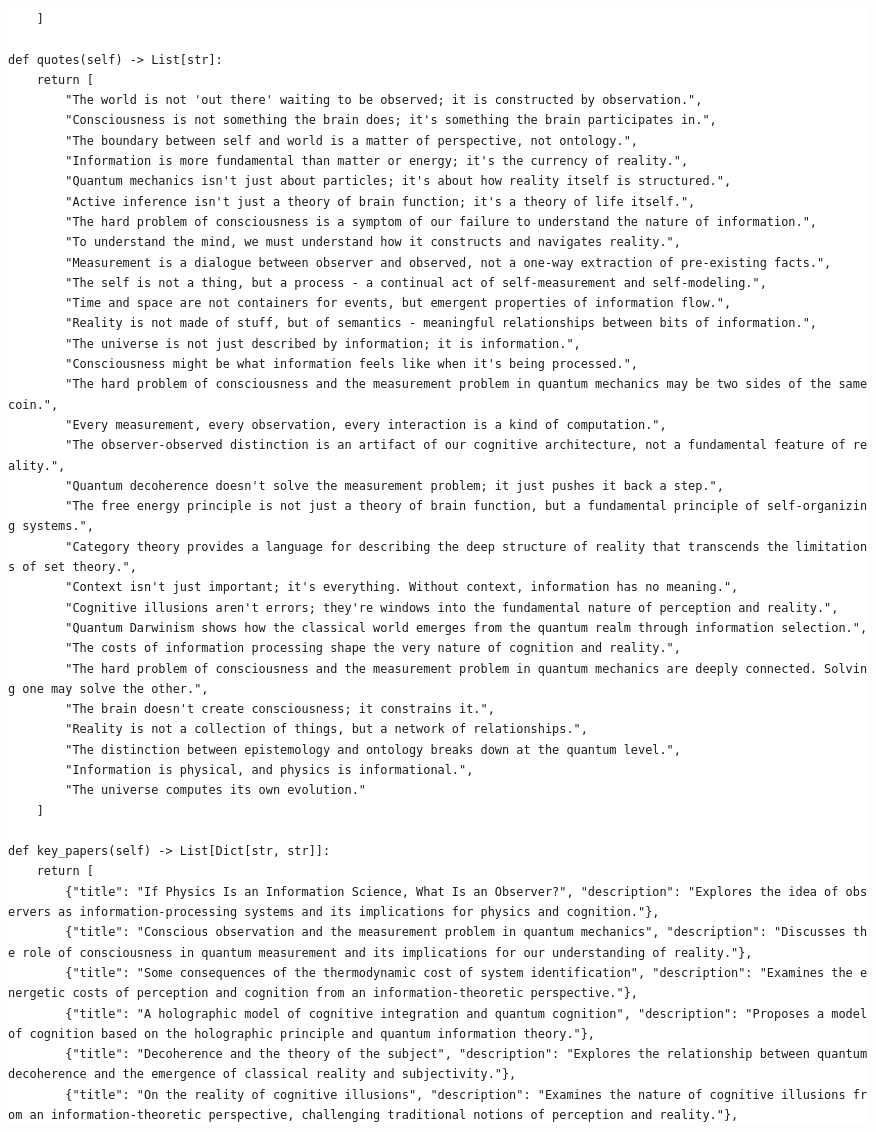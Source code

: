         ]
    
    def quotes(self) -> List[str]:
        return [
            "The world is not 'out there' waiting to be observed; it is constructed by observation.",
            "Consciousness is not something the brain does; it's something the brain participates in.",
            "The boundary between self and world is a matter of perspective, not ontology.",
            "Information is more fundamental than matter or energy; it's the currency of reality.",
            "Quantum mechanics isn't just about particles; it's about how reality itself is structured.",
            "Active inference isn't just a theory of brain function; it's a theory of life itself.",
            "The hard problem of consciousness is a symptom of our failure to understand the nature of information.",
            "To understand the mind, we must understand how it constructs and navigates reality.",
            "Measurement is a dialogue between observer and observed, not a one-way extraction of pre-existing facts.",
            "The self is not a thing, but a process - a continual act of self-measurement and self-modeling.",
            "Time and space are not containers for events, but emergent properties of information flow.",
            "Reality is not made of stuff, but of semantics - meaningful relationships between bits of information.",
            "The universe is not just described by information; it is information.",
            "Consciousness might be what information feels like when it's being processed.",
            "The hard problem of consciousness and the measurement problem in quantum mechanics may be two sides of the same coin.",
            "Every measurement, every observation, every interaction is a kind of computation.",
            "The observer-observed distinction is an artifact of our cognitive architecture, not a fundamental feature of reality.",
            "Quantum decoherence doesn't solve the measurement problem; it just pushes it back a step.",
            "The free energy principle is not just a theory of brain function, but a fundamental principle of self-organizing systems.",
            "Category theory provides a language for describing the deep structure of reality that transcends the limitations of set theory.",
            "Context isn't just important; it's everything. Without context, information has no meaning.",
            "Cognitive illusions aren't errors; they're windows into the fundamental nature of perception and reality.",
            "Quantum Darwinism shows how the classical world emerges from the quantum realm through information selection.",
            "The costs of information processing shape the very nature of cognition and reality.",
            "The hard problem of consciousness and the measurement problem in quantum mechanics are deeply connected. Solving one may solve the other.",
            "The brain doesn't create consciousness; it constrains it.",
            "Reality is not a collection of things, but a network of relationships.",
            "The distinction between epistemology and ontology breaks down at the quantum level.",
            "Information is physical, and physics is informational.",
            "The universe computes its own evolution."
        ]

    def key_papers(self) -> List[Dict[str, str]]:
        return [
            {"title": "If Physics Is an Information Science, What Is an Observer?", "description": "Explores the idea of observers as information-processing systems and its implications for physics and cognition."},
            {"title": "Conscious observation and the measurement problem in quantum mechanics", "description": "Discusses the role of consciousness in quantum measurement and its implications for our understanding of reality."},
            {"title": "Some consequences of the thermodynamic cost of system identification", "description": "Examines the energetic costs of perception and cognition from an information-theoretic perspective."},
            {"title": "A holographic model of cognitive integration and quantum cognition", "description": "Proposes a model of cognition based on the holographic principle and quantum information theory."},
            {"title": "Decoherence and the theory of the subject", "description": "Explores the relationship between quantum decoherence and the emergence of classical reality and subjectivity."},
            {"title": "On the reality of cognitive illusions", "description": "Examines the nature of cognitive illusions from an information-theoretic perspective, challenging traditional notions of perception and reality."},